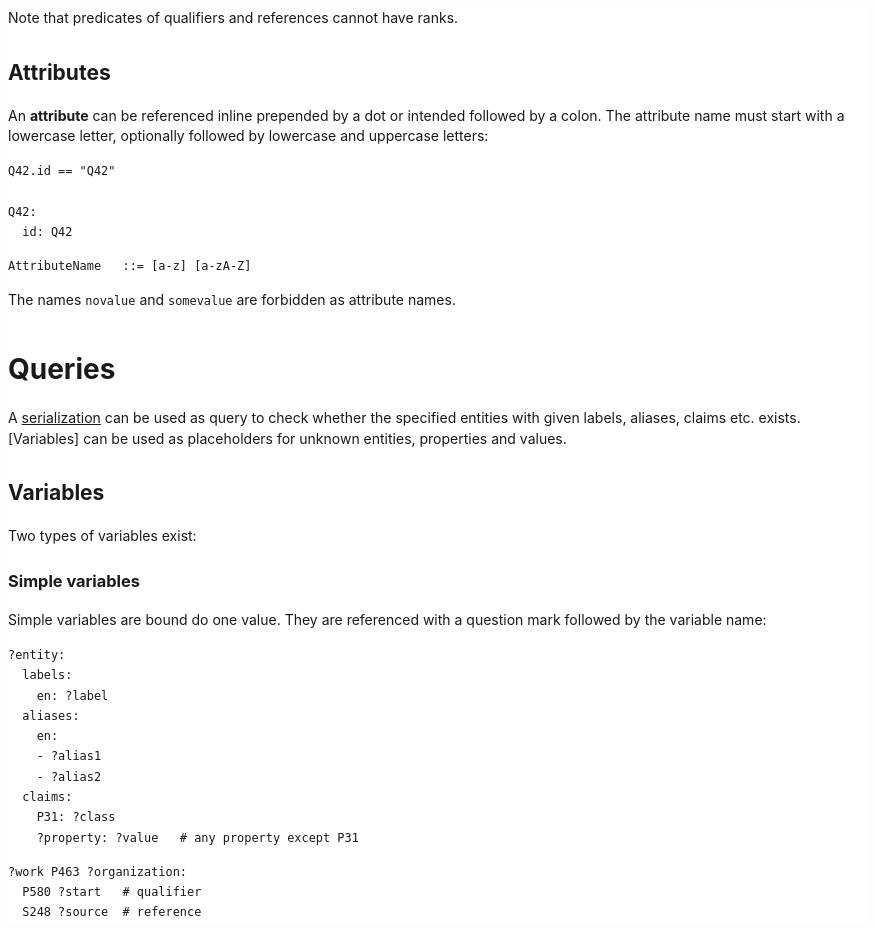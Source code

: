 Note that predicates of qualifiers and references cannot have ranks.

## Attributes

An **attribute** can be referenced inline prepended by a dot or intended followed by a colon. The attribute name must start with a lowercase letter, optionally followed by lowercase and uppercase letters:

~~~example
Q42.id == "Q42"

Q42:
  id: Q42
~~~

~~~ebnf
AttributeName   ::= [a-z] [a-zA-Z]
~~~

The names `novalue` and `somevalue` are forbidden as attribute names.

# Queries
[query language]: #queries

A [serialization] can be used as query to check whether the specified entities with given labels, aliases, claims etc. exists. [Variables] can be used as placeholders for unknown entities, properties and values.

## Variables

Two types of variables exist:

### Simple variables

Simple variables are bound do one value. They are referenced with a question mark followed by the variable name:

~~~example
?entity:
  labels:
    en: ?label
  aliases:
    en:
    - ?alias1
    - ?alias2
  claims:
    P31: ?class
    ?property: ?value   # any property except P31
~~~

~~~example
?work P463 ?organization:
  P580 ?start   # qualifier
  S248 ?source  # reference
~~~


[Wikibase]: https://wikiba.se/
[Wikidata]: https://www.wikidata.org/
[YAML]: https://en.wikipedia.org/wiki/YAML
[database model]: #database-model
[Wikidata introduction]: https://www.wikidata.org/wiki/Wikidata:Introduction
[Help:Items]: https://www.wikidata.org/wiki/Help:Items
[Help:Statements]: https://www.wikidata.org/wiki/Help:Statements
[Help:Lexemes]: https://www.wikidata.org/wiki/Help:Lexemes
[QuickStatements]: https://www.wikidata.org/wiki/Help:QuickStatements
[GraphQL API]: https://tools.wmflabs.org/tptools/wdql.html
[MediaWiki Wikibase Client]: https://www.mediawiki.org/wiki/Extension:Wikibase_Client/Lua
[wikidata-sdk]: https://www.npmjs.com/package/wikidata-sdk
[wikidata-cli]: https://www.npmjs.com/package/wikidata-cli
[Wikidata Toolkit]: https://www.mediawiki.org/wiki/Wikidata_Toolkit
[Wikidata for Python]: https://pypi.org/project/Wikidata/
[Wiki Client Library]: https://github.com/CXuesong/WikiClientLibrary
[Wikidata query service]: https://www.wikidata.org/wiki/Wikidata:SPARQL_query_service
[data type]: #data-types
[items]: #item
[lexemes]: #lexeme
[senses]: #sense
[forms]: #form
[strings]: #string
[coordinates]: #coordinate
[Q2]: http://www.wikidata.org/entity/Q2
[language tag]: #languagetag
[language set]: #languageset
[serialization language]: #syntax
[serialization]: #syntax
[Key-value form]: #key-value-form
[key-value form]: #key-value-form
[line-based form]: #line-based-form
[rule language]: #rules
[semicolon operator]: #semicolon
[type casting]: #type-casting
[type coercion]: #type-casting
[annotation]: #annotations